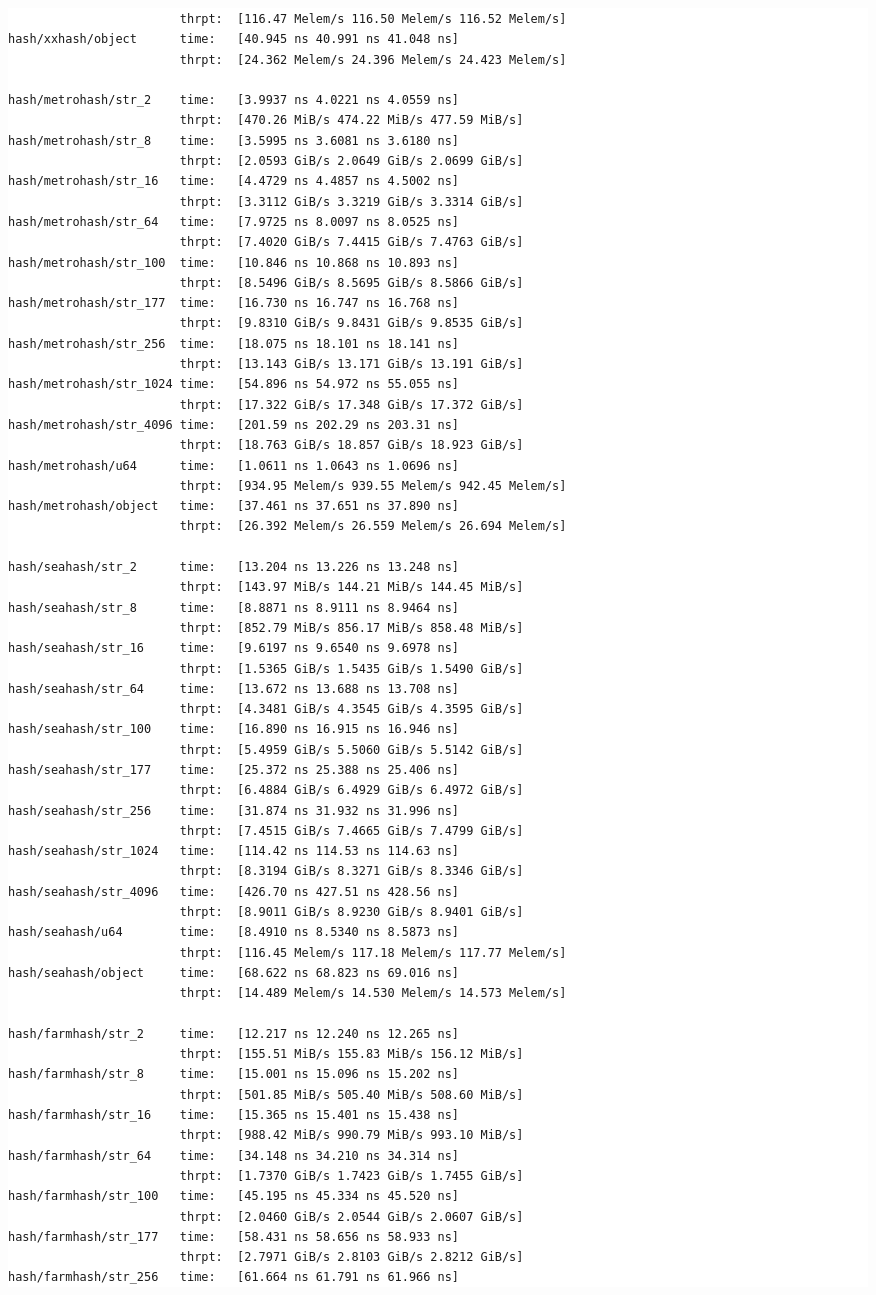 ```
                        thrpt:  [116.47 Melem/s 116.50 Melem/s 116.52 Melem/s]
hash/xxhash/object      time:   [40.945 ns 40.991 ns 41.048 ns]
                        thrpt:  [24.362 Melem/s 24.396 Melem/s 24.423 Melem/s]

hash/metrohash/str_2    time:   [3.9937 ns 4.0221 ns 4.0559 ns]
                        thrpt:  [470.26 MiB/s 474.22 MiB/s 477.59 MiB/s]
hash/metrohash/str_8    time:   [3.5995 ns 3.6081 ns 3.6180 ns]
                        thrpt:  [2.0593 GiB/s 2.0649 GiB/s 2.0699 GiB/s]
hash/metrohash/str_16   time:   [4.4729 ns 4.4857 ns 4.5002 ns]
                        thrpt:  [3.3112 GiB/s 3.3219 GiB/s 3.3314 GiB/s]
hash/metrohash/str_64   time:   [7.9725 ns 8.0097 ns 8.0525 ns]
                        thrpt:  [7.4020 GiB/s 7.4415 GiB/s 7.4763 GiB/s]
hash/metrohash/str_100  time:   [10.846 ns 10.868 ns 10.893 ns]
                        thrpt:  [8.5496 GiB/s 8.5695 GiB/s 8.5866 GiB/s]
hash/metrohash/str_177  time:   [16.730 ns 16.747 ns 16.768 ns]
                        thrpt:  [9.8310 GiB/s 9.8431 GiB/s 9.8535 GiB/s]
hash/metrohash/str_256  time:   [18.075 ns 18.101 ns 18.141 ns]
                        thrpt:  [13.143 GiB/s 13.171 GiB/s 13.191 GiB/s]
hash/metrohash/str_1024 time:   [54.896 ns 54.972 ns 55.055 ns]
                        thrpt:  [17.322 GiB/s 17.348 GiB/s 17.372 GiB/s]
hash/metrohash/str_4096 time:   [201.59 ns 202.29 ns 203.31 ns]
                        thrpt:  [18.763 GiB/s 18.857 GiB/s 18.923 GiB/s]
hash/metrohash/u64      time:   [1.0611 ns 1.0643 ns 1.0696 ns]
                        thrpt:  [934.95 Melem/s 939.55 Melem/s 942.45 Melem/s]
hash/metrohash/object   time:   [37.461 ns 37.651 ns 37.890 ns]
                        thrpt:  [26.392 Melem/s 26.559 Melem/s 26.694 Melem/s]

hash/seahash/str_2      time:   [13.204 ns 13.226 ns 13.248 ns]
                        thrpt:  [143.97 MiB/s 144.21 MiB/s 144.45 MiB/s]
hash/seahash/str_8      time:   [8.8871 ns 8.9111 ns 8.9464 ns]
                        thrpt:  [852.79 MiB/s 856.17 MiB/s 858.48 MiB/s]
hash/seahash/str_16     time:   [9.6197 ns 9.6540 ns 9.6978 ns]
                        thrpt:  [1.5365 GiB/s 1.5435 GiB/s 1.5490 GiB/s]
hash/seahash/str_64     time:   [13.672 ns 13.688 ns 13.708 ns]
                        thrpt:  [4.3481 GiB/s 4.3545 GiB/s 4.3595 GiB/s]
hash/seahash/str_100    time:   [16.890 ns 16.915 ns 16.946 ns]
                        thrpt:  [5.4959 GiB/s 5.5060 GiB/s 5.5142 GiB/s]
hash/seahash/str_177    time:   [25.372 ns 25.388 ns 25.406 ns]
                        thrpt:  [6.4884 GiB/s 6.4929 GiB/s 6.4972 GiB/s]
hash/seahash/str_256    time:   [31.874 ns 31.932 ns 31.996 ns]
                        thrpt:  [7.4515 GiB/s 7.4665 GiB/s 7.4799 GiB/s]
hash/seahash/str_1024   time:   [114.42 ns 114.53 ns 114.63 ns]
                        thrpt:  [8.3194 GiB/s 8.3271 GiB/s 8.3346 GiB/s]
hash/seahash/str_4096   time:   [426.70 ns 427.51 ns 428.56 ns]
                        thrpt:  [8.9011 GiB/s 8.9230 GiB/s 8.9401 GiB/s]
hash/seahash/u64        time:   [8.4910 ns 8.5340 ns 8.5873 ns]
                        thrpt:  [116.45 Melem/s 117.18 Melem/s 117.77 Melem/s]
hash/seahash/object     time:   [68.622 ns 68.823 ns 69.016 ns]
                        thrpt:  [14.489 Melem/s 14.530 Melem/s 14.573 Melem/s]

hash/farmhash/str_2     time:   [12.217 ns 12.240 ns 12.265 ns]
                        thrpt:  [155.51 MiB/s 155.83 MiB/s 156.12 MiB/s]
hash/farmhash/str_8     time:   [15.001 ns 15.096 ns 15.202 ns]
                        thrpt:  [501.85 MiB/s 505.40 MiB/s 508.60 MiB/s]
hash/farmhash/str_16    time:   [15.365 ns 15.401 ns 15.438 ns]
                        thrpt:  [988.42 MiB/s 990.79 MiB/s 993.10 MiB/s]
hash/farmhash/str_64    time:   [34.148 ns 34.210 ns 34.314 ns]
                        thrpt:  [1.7370 GiB/s 1.7423 GiB/s 1.7455 GiB/s]
hash/farmhash/str_100   time:   [45.195 ns 45.334 ns 45.520 ns]
                        thrpt:  [2.0460 GiB/s 2.0544 GiB/s 2.0607 GiB/s]
hash/farmhash/str_177   time:   [58.431 ns 58.656 ns 58.933 ns]
                        thrpt:  [2.7971 GiB/s 2.8103 GiB/s 2.8212 GiB/s]
hash/farmhash/str_256   time:   [61.664 ns 61.791 ns 61.966 ns]
```

[rapidhash-testsuite]: https://github.com/hoxxep/rapidhash/tree/master/benches